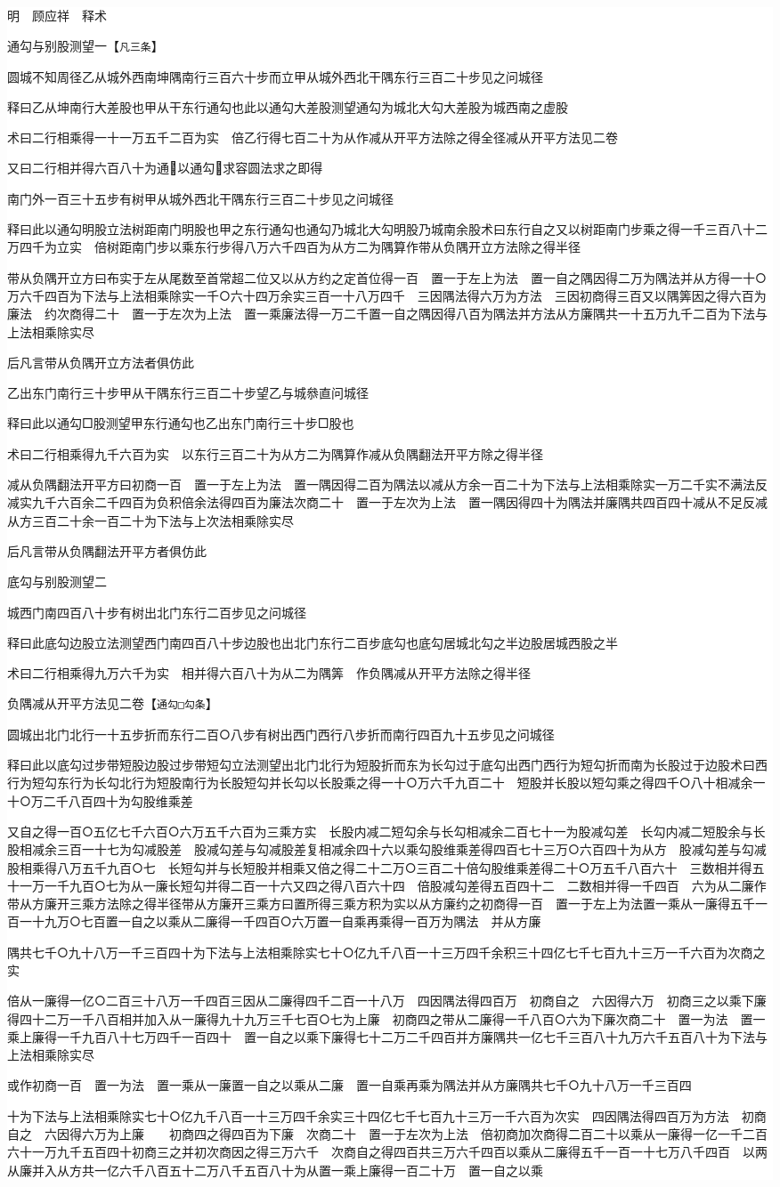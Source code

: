明　顾应祥　释术  

通勾与别股测望一【`凡三条`】  

圆城不知周径乙从城外西南坤隅南行三百六十步而立甲从城外西北干隅东行三百二十步见之问城径  

释曰乙从坤南行大差股也甲从干东行通勾也此以通勾大差股测望通勾为城北大勾大差股为城西南之虚股  

术曰二行相乘得一十一万五千二百为实　倍乙行得七百二十为从作减从开平方法除之得全径减从开平方法见二卷  

又曰二行相并得六百八十为通以通勾求容圆法求之即得  

南门外一百三十五步有树甲从城外西北干隅东行三百二十步见之问城径  

释曰此以通勾明股立法树距南门明股也甲之东行通勾也通勾乃城北大勾明股乃城南余股术曰东行自之又以树距南门步乘之得一千三百八十二万四千为立实　倍树距南门步以乘东行步得八万六千四百为从方二为隅算作带从负隅开立方法除之得半径  

带从负隅开立方曰布实于左从尾数至首常超二位又以从方约之定首位得一百　置一于左上为法　置一自之隅因得二万为隅法并从方得一十○万六千四百为下法与上法相乘除实一千○六十四万余实三百一十八万四千　三因隅法得六万为方法　三因初商得三百又以隅筭因之得六百为廉法　约次商得二十　置一于左次为上法　置一乘廉法得一万二千置一自之隅因得八百为隅法并方法从方廉隅共一十五万九千二百为下法与上法相乘除实尽  

后凡言带从负隅开立方法者俱仿此  

乙出东门南行三十步甲从干隅东行三百二十步望乙与城叅直问城径  

释曰此以通勾□股测望甲东行通勾也乙出东门南行三十步□股也  

术曰二行相乘得九千六百为实　以东行三百二十为从方二为隅算作减从负隅翻法开平方除之得半径  

减从负隅翻法开平方曰初商一百　置一于左上为法　置一隅因得二百为隅法以减从方余一百二十为下法与上法相乘除实一万二千实不满法反减实九千六百余二千四百为负积倍余法得四百为廉法次商二十　置一于左次为上法　置一隅因得四十为隅法并廉隅共四百四十减从不足反减从方三百二十余一百二十为下法与上次法相乘除实尽  

后凡言带从负隅翻法开平方者俱仿此  

底勾与别股测望二  

城西门南四百八十步有树出北门东行二百步见之问城径  

释曰此底勾边股立法测望西门南四百八十步边股也出北门东行二百步底勾也底勾居城北勾之半边股居城西股之半  

术曰二行相乘得九万六千为实　相并得六百八十为从二为隅筭　作负隅减从开平方法除之得半径  

负隅减从开平方法见二卷【`通勾□勾条`】  

圆城出北门北行一十五步折而东行二百○八步有树出西门西行八步折而南行四百九十五步见之问城径  

释曰此以底勾过步带短股边股过步带短勾立法测望出北门北行为短股折而东为长勾过于底勾出西门西行为短勾折而南为长股过于边股术曰西行为短勾东行为长勾北行为短股南行为长股短勾并长勾以长股乘之得一十○万六千九百二十　短股并长股以短勾乘之得四千○八十相减余一十○万二千八百四十为勾股维乘差  

又自之得一百○五亿七千六百○六万五千六百为三乘方实　长股内减二短勾余与长勾相减余二百七十一为股减勾差　长勾内减二短股余与长股相减余三百一十七为勾减股差　股减勾差与勾减股差复相减余四十六以乘勾股维乘差得四百七十三万○六百四十为从方　股减勾差与勾减股相乘得八万五千九百○七　长短勾并与长短股并相乘又倍之得二十二万○三百二十倍勾股维乘差得二十○万五千八百六十　三数相并得五十一万一千九百○七为从一廉长短勾并得二百一十六又四之得八百六十四　倍股减勾差得五百四十二　二数相并得一千四百　六为从二廉作带从方廉开三乘方法除之得半径带从方廉开三乘方曰置所得三乘方积为实以从方廉约之初商得一百　置一于左上为法置一乘从一廉得五千一百一十九万○七百置一自之以乘从二廉得一千四百○六万置一自乘再乘得一百万为隅法　并从方廉  

隅共七千○九十八万一千三百四十为下法与上法相乘除实七十○亿九千八百一十三万四千余积三十四亿七千七百九十三万一千六百为次商之实  

倍从一廉得一亿○二百三十八万一千四百三因从二廉得四千二百一十八万　四因隅法得四百万　初商自之　六因得六万　初商三之以乘下廉得四十二万一千八百相并加入从一廉得九十九万三千七百○七为上廉　初商四之带从二廉得一千八百○六为下廉次商二十　置一为法　置一乘上廉得一千九百八十七万四千一百四十　置一自之以乘下廉得七十二万二千四百并方廉隅共一亿七千三百八十九万六千五百八十为下法与上法相乘除实尽  

或作初商一百　置一为法　置一乘从一廉置一自之以乘从二廉　置一自乘再乘为隅法并从方廉隅共七千○九十八万一千三百四  

十为下法与上法相乘除实七十○亿九千八百一十三万四千余实三十四亿七千七百九十三万一千六百为次实　四因隅法得四百万为方法　初商自之　六因得六万为上廉　　初商四之得四百为下廉　次商二十　置一于左次为上法　倍初商加次商得二百二十以乘从一廉得一亿一千二百六十一万九千五百四十初商三之并初次商因之得三万六千　次商自之得四百共三万六千四百以乘从二廉得五千一百一十七万八千四百　以两从廉并入从方共一亿六千八百五十二万八千五百八十为从置一乘上廉得一百二十万　置一自之以乘  
